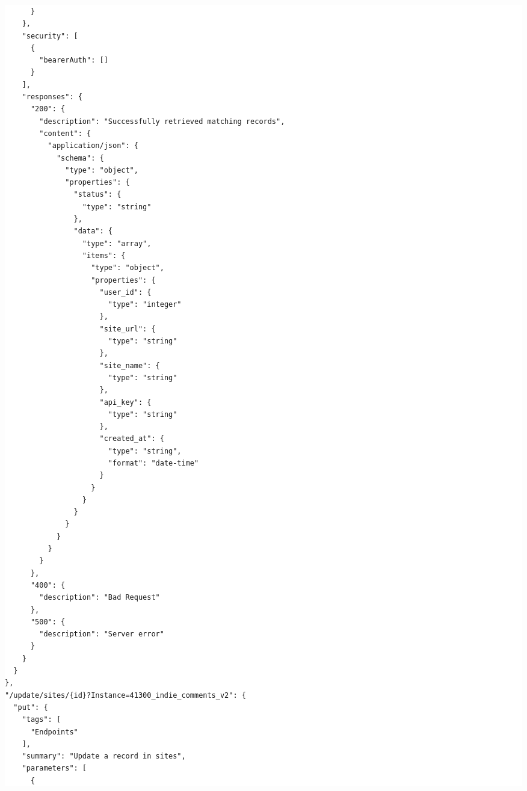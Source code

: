           }
        },
        "security": [
          {
            "bearerAuth": []
          }
        ],
        "responses": {
          "200": {
            "description": "Successfully retrieved matching records",
            "content": {
              "application/json": {
                "schema": {
                  "type": "object",
                  "properties": {
                    "status": {
                      "type": "string"
                    },
                    "data": {
                      "type": "array",
                      "items": {
                        "type": "object",
                        "properties": {
                          "user_id": {
                            "type": "integer"
                          },
                          "site_url": {
                            "type": "string"
                          },
                          "site_name": {
                            "type": "string"
                          },
                          "api_key": {
                            "type": "string"
                          },
                          "created_at": {
                            "type": "string",
                            "format": "date-time"
                          }
                        }
                      }
                    }
                  }
                }
              }
            }
          },
          "400": {
            "description": "Bad Request"
          },
          "500": {
            "description": "Server error"
          }
        }
      }
    },
    "/update/sites/{id}?Instance=41300_indie_comments_v2": {
      "put": {
        "tags": [
          "Endpoints"
        ],
        "summary": "Update a record in sites",
        "parameters": [
          {